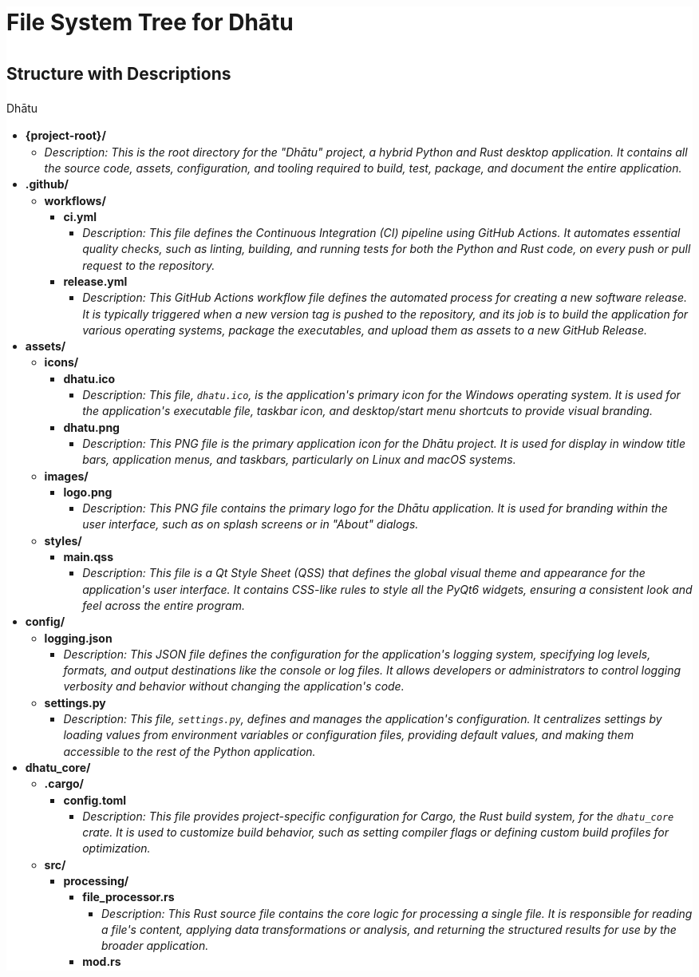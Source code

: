 # File System Tree for Dhātu

## Structure with Descriptions

Dhātu
  - **{project-root}/**
    - *Description: This is the root directory for the "Dhātu" project, a hybrid Python and Rust desktop application. It contains all the source code, assets, configuration, and tooling required to build, test, package, and document the entire application.*
  - **.github/**
    - **workflows/**
      - **ci.yml**
        - *Description: This file defines the Continuous Integration (CI) pipeline using GitHub Actions. It automates essential quality checks, such as linting, building, and running tests for both the Python and Rust code, on every push or pull request to the repository.*
      - **release.yml**
        - *Description: This GitHub Actions workflow file defines the automated process for creating a new software release. It is typically triggered when a new version tag is pushed to the repository, and its job is to build the application for various operating systems, package the executables, and upload them as assets to a new GitHub Release.*
  - **assets/**
    - **icons/**
      - **dhatu.ico**
        - *Description: This file, `dhatu.ico`, is the application's primary icon for the Windows operating system. It is used for the application's executable file, taskbar icon, and desktop/start menu shortcuts to provide visual branding.*
      - **dhatu.png**
        - *Description: This PNG file is the primary application icon for the Dhātu project. It is used for display in window title bars, application menus, and taskbars, particularly on Linux and macOS systems.*
    - **images/**
      - **logo.png**
        - *Description: This PNG file contains the primary logo for the Dhātu application. It is used for branding within the user interface, such as on splash screens or in "About" dialogs.*
    - **styles/**
      - **main.qss**
        - *Description: This file is a Qt Style Sheet (QSS) that defines the global visual theme and appearance for the application's user interface. It contains CSS-like rules to style all the PyQt6 widgets, ensuring a consistent look and feel across the entire program.*
  - **config/**
    - **logging.json**
      - *Description: This JSON file defines the configuration for the application's logging system, specifying log levels, formats, and output destinations like the console or log files. It allows developers or administrators to control logging verbosity and behavior without changing the application's code.*
    - **settings.py**
      - *Description: This file, `settings.py`, defines and manages the application's configuration. It centralizes settings by loading values from environment variables or configuration files, providing default values, and making them accessible to the rest of the Python application.*
  - **dhatu_core/**
    - **.cargo/**
      - **config.toml**
        - *Description: This file provides project-specific configuration for Cargo, the Rust build system, for the `dhatu_core` crate. It is used to customize build behavior, such as setting compiler flags or defining custom build profiles for optimization.*
    - **src/**
      - **processing/**
        - **file_processor.rs**
          - *Description: This Rust source file contains the core logic for processing a single file. It is responsible for reading a file's content, applying data transformations or analysis, and returning the structured results for use by the broader application.*
        - **mod.rs**